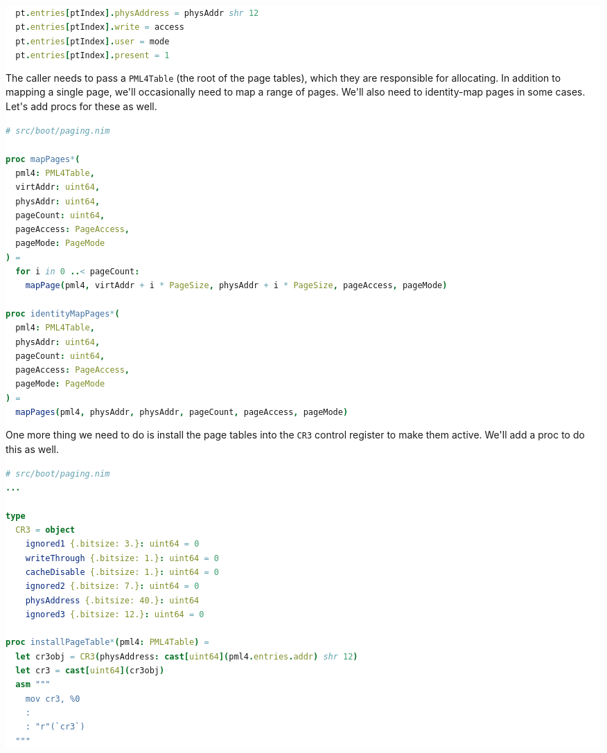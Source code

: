```nim
  pt.entries[ptIndex].physAddress = physAddr shr 12
  pt.entries[ptIndex].write = access
  pt.entries[ptIndex].user = mode
  pt.entries[ptIndex].present = 1
```

The caller needs to pass a `PML4Table` (the root of the page tables), which they are responsible for allocating. In addition to mapping a single page, we'll occasionally need to map a range of pages. We'll also need to identity-map pages in some cases. Let's add procs for these as well.

```nim
# src/boot/paging.nim

proc mapPages*(
  pml4: PML4Table,
  virtAddr: uint64,
  physAddr: uint64,
  pageCount: uint64,
  pageAccess: PageAccess,
  pageMode: PageMode
) =
  for i in 0 ..< pageCount:
    mapPage(pml4, virtAddr + i * PageSize, physAddr + i * PageSize, pageAccess, pageMode)

proc identityMapPages*(
  pml4: PML4Table,
  physAddr: uint64,
  pageCount: uint64,
  pageAccess: PageAccess,
  pageMode: PageMode
) =
  mapPages(pml4, physAddr, physAddr, pageCount, pageAccess, pageMode)
```

One more thing we need to do is install the page tables into the `CR3` control register to make them active. We'll add a proc to do this as well.

```nim
# src/boot/paging.nim
...

type
  CR3 = object
    ignored1 {.bitsize: 3.}: uint64 = 0
    writeThrough {.bitsize: 1.}: uint64 = 0
    cacheDisable {.bitsize: 1.}: uint64 = 0
    ignored2 {.bitsize: 7.}: uint64 = 0
    physAddress {.bitsize: 40.}: uint64
    ignored3 {.bitsize: 12.}: uint64 = 0

proc installPageTable*(pml4: PML4Table) =
  let cr3obj = CR3(physAddress: cast[uint64](pml4.entries.addr) shr 12)
  let cr3 = cast[uint64](cr3obj)
  asm """
    mov cr3, %0
    :
    : "r"(`cr3`)
  """
```

